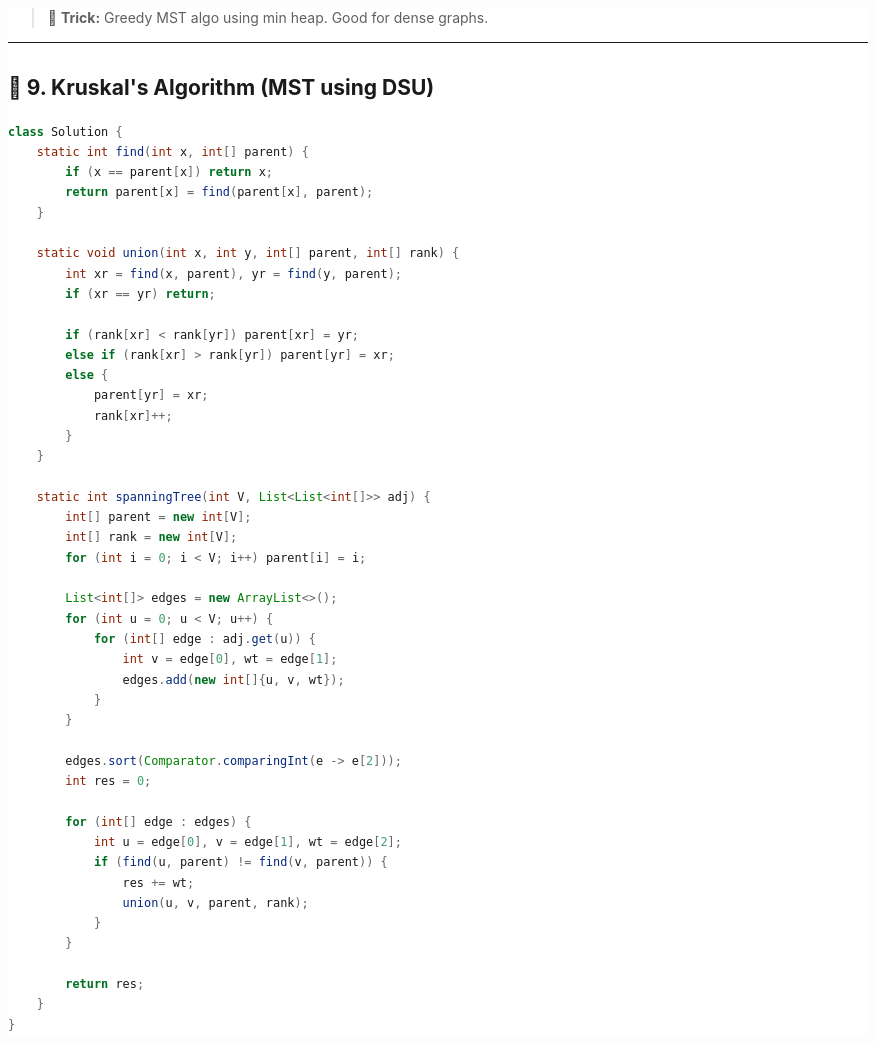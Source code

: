 ```java
```

> 🌿 **Trick:** Greedy MST algo using min heap. Good for dense graphs.

---

## 📌 9. Kruskal's Algorithm (MST using DSU)

```java
class Solution {
    static int find(int x, int[] parent) {
        if (x == parent[x]) return x;
        return parent[x] = find(parent[x], parent);
    }

    static void union(int x, int y, int[] parent, int[] rank) {
        int xr = find(x, parent), yr = find(y, parent);
        if (xr == yr) return;

        if (rank[xr] < rank[yr]) parent[xr] = yr;
        else if (rank[xr] > rank[yr]) parent[yr] = xr;
        else {
            parent[yr] = xr;
            rank[xr]++;
        }
    }

    static int spanningTree(int V, List<List<int[]>> adj) {
        int[] parent = new int[V];
        int[] rank = new int[V];
        for (int i = 0; i < V; i++) parent[i] = i;

        List<int[]> edges = new ArrayList<>();
        for (int u = 0; u < V; u++) {
            for (int[] edge : adj.get(u)) {
                int v = edge[0], wt = edge[1];
                edges.add(new int[]{u, v, wt});
            }
        }

        edges.sort(Comparator.comparingInt(e -> e[2]));
        int res = 0;

        for (int[] edge : edges) {
            int u = edge[0], v = edge[1], wt = edge[2];
            if (find(u, parent) != find(v, parent)) {
                res += wt;
                union(u, v, parent, rank);
            }
        }

        return res;
    }
}
```
